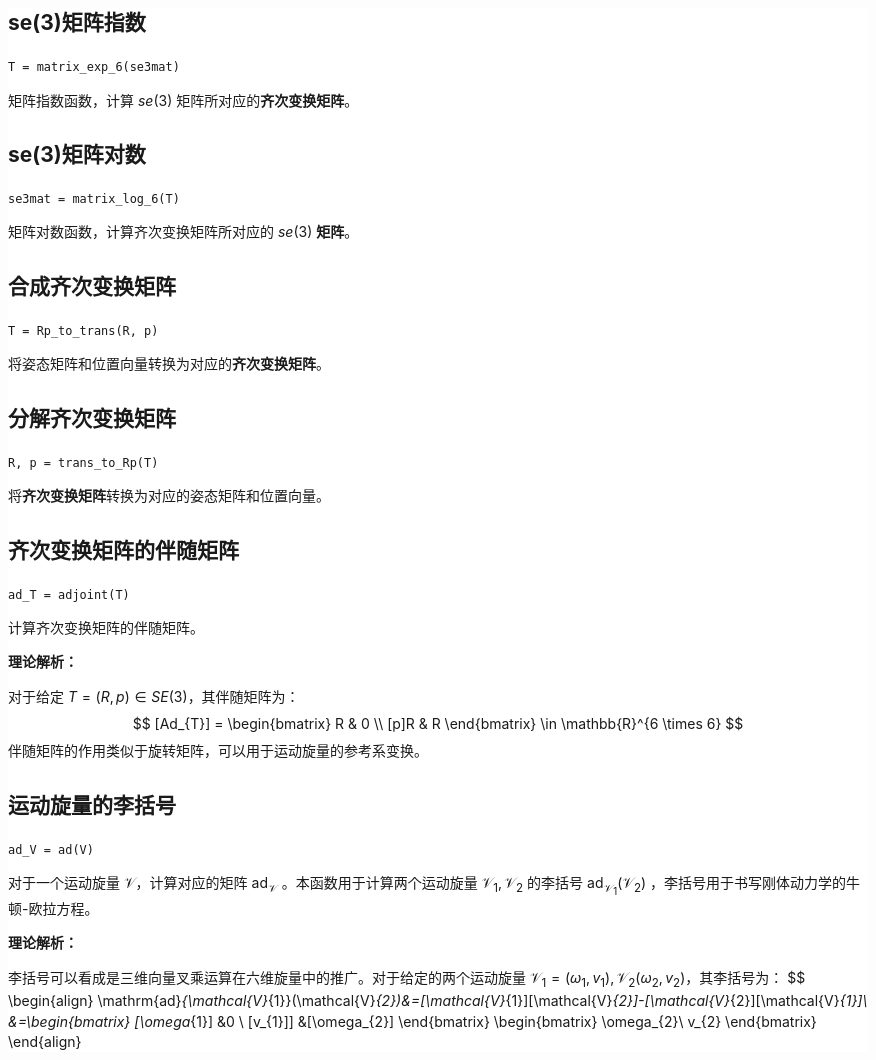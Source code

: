 ## se(3)矩阵指数

`T = matrix_exp_6(se3mat)`

矩阵指数函数，计算 $se(3)$ 矩阵所对应的**齐次变换矩阵**。

## se(3)矩阵对数

`se3mat = matrix_log_6(T)`

矩阵对数函数，计算齐次变换矩阵所对应的 $se(3)$ **矩阵**。

## 合成齐次变换矩阵

`T = Rp_to_trans(R, p)`

将姿态矩阵和位置向量转换为对应的**齐次变换矩阵**。

## 分解齐次变换矩阵

`R, p = trans_to_Rp(T)`

将**齐次变换矩阵**转换为对应的姿态矩阵和位置向量。

## 齐次变换矩阵的伴随矩阵

`ad_T = adjoint(T)`

计算齐次变换矩阵的伴随矩阵。

**理论解析：**

对于给定 $T=(R,p)\in SE(3)$，其伴随矩阵为：
$$
[Ad_{T}] = \begin{bmatrix}
R & 0 \\ 
[p]R & R
\end{bmatrix}
\in \mathbb{R}^{6 \times 6}
$$
伴随矩阵的作用类似于旋转矩阵，可以用于运动旋量的参考系变换。

## 运动旋量的李括号

`ad_V = ad(V)`

对于一个运动旋量 $\mathcal{V}$，计算对应的矩阵 $\mathrm{ad}_{\mathcal{V}}$ 。本函数用于计算两个运动旋量 $\mathcal{V}_{1},\mathcal{V}_{2}$ 的李括号 $\mathrm{ad}_{\mathcal{V}_{1}}(\mathcal{V}_{2})$ ，李括号用于书写刚体动力学的牛顿-欧拉方程。

**理论解析：**

李括号可以看成是三维向量叉乘运算在六维旋量中的推广。对于给定的两个运动旋量 $\mathcal{V}_{1}=(\omega_{1},v_1),\mathcal{V}_{2}(\omega_{2},v_2)$，其李括号为：
$$
\begin{align}
\mathrm{ad}_{\mathcal{V}_{1}}(\mathcal{V}_{2})&=[\mathcal{V}_{1}][\mathcal{V}_{2}]-[\mathcal{V}_{2}][\mathcal{V}_{1}]\\
&=\begin{bmatrix}
[\omega_{1}] &0 \\ 
[v_{1}]] &[\omega_{2}]
\end{bmatrix}
\begin{bmatrix}
\omega_{2}\\ 
v_{2}
\end{bmatrix}
\end{align}